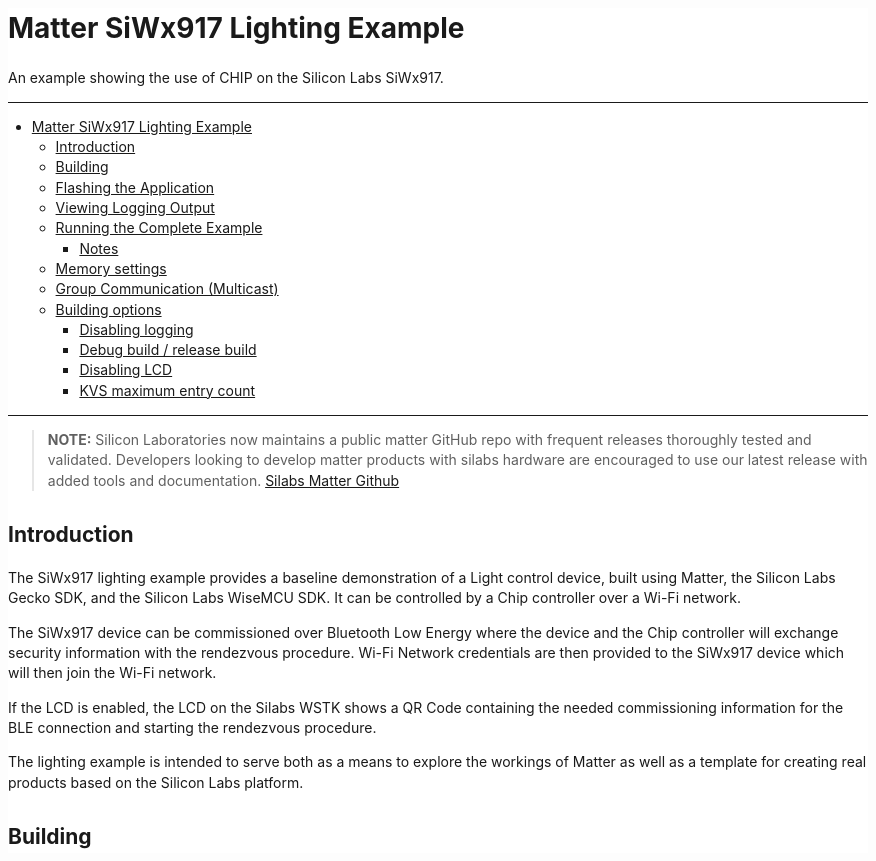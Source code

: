 # Matter SiWx917 Lighting Example

An example showing the use of CHIP on the Silicon Labs SiWx917.

<hr>

- [Matter SiWx917 Lighting Example](#matter-siwx917-lighting-example)
  - [Introduction](#introduction)
  - [Building](#building)
  - [Flashing the Application](#flashing-the-application)
  - [Viewing Logging Output](#viewing-logging-output)
  - [Running the Complete Example](#running-the-complete-example)
    - [Notes](#notes)
  - [Memory settings](#memory-settings)
  - [Group Communication (Multicast)](#group-communication-multicast)
  - [Building options](#building-options)
    - [Disabling logging](#disabling-logging)
    - [Debug build / release build](#debug-build--release-build)
    - [Disabling LCD](#disabling-lcd)
    - [KVS maximum entry count](#kvs-maximum-entry-count)

<hr>

> **NOTE:** Silicon Laboratories now maintains a public matter GitHub repo with
> frequent releases thoroughly tested and validated. Developers looking to
> develop matter products with silabs hardware are encouraged to use our latest
> release with added tools and documentation.
> [Silabs Matter Github](https://github.com/SiliconLabs/matter/releases)

<a name="intro"></a>

## Introduction

The SiWx917 lighting example provides a baseline demonstration of a Light
control device, built using Matter, the Silicon Labs Gecko SDK, and the Silicon
Labs WiseMCU SDK. It can be controlled by a Chip controller over a Wi-Fi
network.

The SiWx917 device can be commissioned over Bluetooth Low Energy where the
device and the Chip controller will exchange security information with the
rendezvous procedure. Wi-Fi Network credentials are then provided to the SiWx917
device which will then join the Wi-Fi network.

If the LCD is enabled, the LCD on the Silabs WSTK shows a QR Code containing the
needed commissioning information for the BLE connection and starting the
rendezvous procedure.

The lighting example is intended to serve both as a means to explore the
workings of Matter as well as a template for creating real products based on the
Silicon Labs platform.

<a name="building"></a>

## Building
